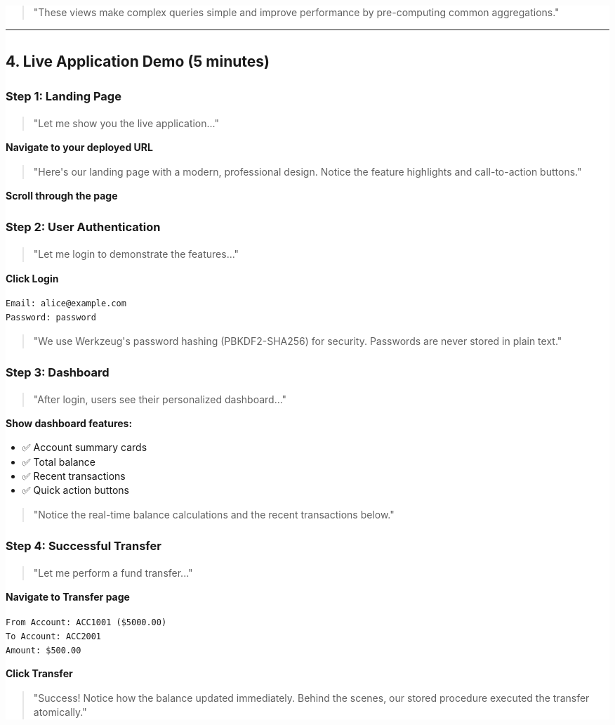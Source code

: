 > "These views make complex queries simple and improve performance by pre-computing common aggregations."

---

## 4. Live Application Demo (5 minutes)

### Step 1: Landing Page
> "Let me show you the live application..."

**Navigate to your deployed URL**

> "Here's our landing page with a modern, professional design. Notice the feature highlights and call-to-action buttons."

**Scroll through the page**

### Step 2: User Authentication
> "Let me login to demonstrate the features..."

**Click Login**
```
Email: alice@example.com
Password: password
```

> "We use Werkzeug's password hashing (PBKDF2-SHA256) for security. Passwords are never stored in plain text."

### Step 3: Dashboard
> "After login, users see their personalized dashboard..."

**Show dashboard features:**
- ✅ Account summary cards
- ✅ Total balance
- ✅ Recent transactions
- ✅ Quick action buttons

> "Notice the real-time balance calculations and the recent transactions below."

### Step 4: Successful Transfer
> "Let me perform a fund transfer..."

**Navigate to Transfer page**

```
From Account: ACC1001 ($5000.00)
To Account: ACC2001
Amount: $500.00
```

**Click Transfer**

> "Success! Notice how the balance updated immediately. Behind the scenes, our stored procedure executed the transfer atomically."
